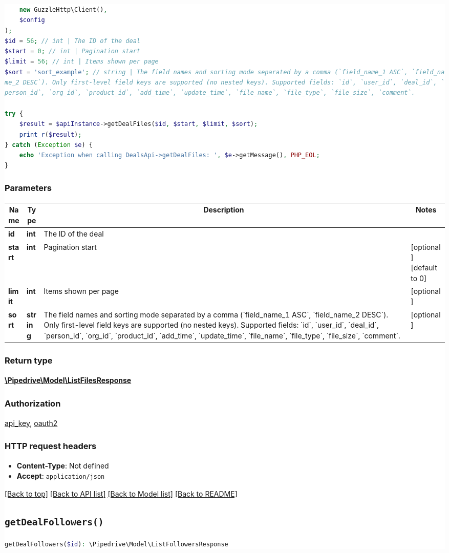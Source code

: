 ```php
    new GuzzleHttp\Client(),
    $config
);
$id = 56; // int | The ID of the deal
$start = 0; // int | Pagination start
$limit = 56; // int | Items shown per page
$sort = 'sort_example'; // string | The field names and sorting mode separated by a comma (`field_name_1 ASC`, `field_name_2 DESC`). Only first-level field keys are supported (no nested keys). Supported fields: `id`, `user_id`, `deal_id`, `person_id`, `org_id`, `product_id`, `add_time`, `update_time`, `file_name`, `file_type`, `file_size`, `comment`.

try {
    $result = $apiInstance->getDealFiles($id, $start, $limit, $sort);
    print_r($result);
} catch (Exception $e) {
    echo 'Exception when calling DealsApi->getDealFiles: ', $e->getMessage(), PHP_EOL;
}
```

### Parameters

Name | Type | Description  | Notes
------------- | ------------- | ------------- | -------------
 **id** | **int**| The ID of the deal |
 **start** | **int**| Pagination start | [optional] [default to 0]
 **limit** | **int**| Items shown per page | [optional]
 **sort** | **string**| The field names and sorting mode separated by a comma (&#x60;field_name_1 ASC&#x60;, &#x60;field_name_2 DESC&#x60;). Only first-level field keys are supported (no nested keys). Supported fields: &#x60;id&#x60;, &#x60;user_id&#x60;, &#x60;deal_id&#x60;, &#x60;person_id&#x60;, &#x60;org_id&#x60;, &#x60;product_id&#x60;, &#x60;add_time&#x60;, &#x60;update_time&#x60;, &#x60;file_name&#x60;, &#x60;file_type&#x60;, &#x60;file_size&#x60;, &#x60;comment&#x60;. | [optional]

### Return type

[**\Pipedrive\Model\ListFilesResponse**](../Model/ListFilesResponse.md)

### Authorization

[api_key](../../README.md#api_key), [oauth2](../../README.md#oauth2)

### HTTP request headers

- **Content-Type**: Not defined
- **Accept**: `application/json`

[[Back to top]](#) [[Back to API list]](../../README.md#endpoints)
[[Back to Model list]](../../README.md#models)
[[Back to README]](../../README.md)

## `getDealFollowers()`

```php
getDealFollowers($id): \Pipedrive\Model\ListFollowersResponse
```
